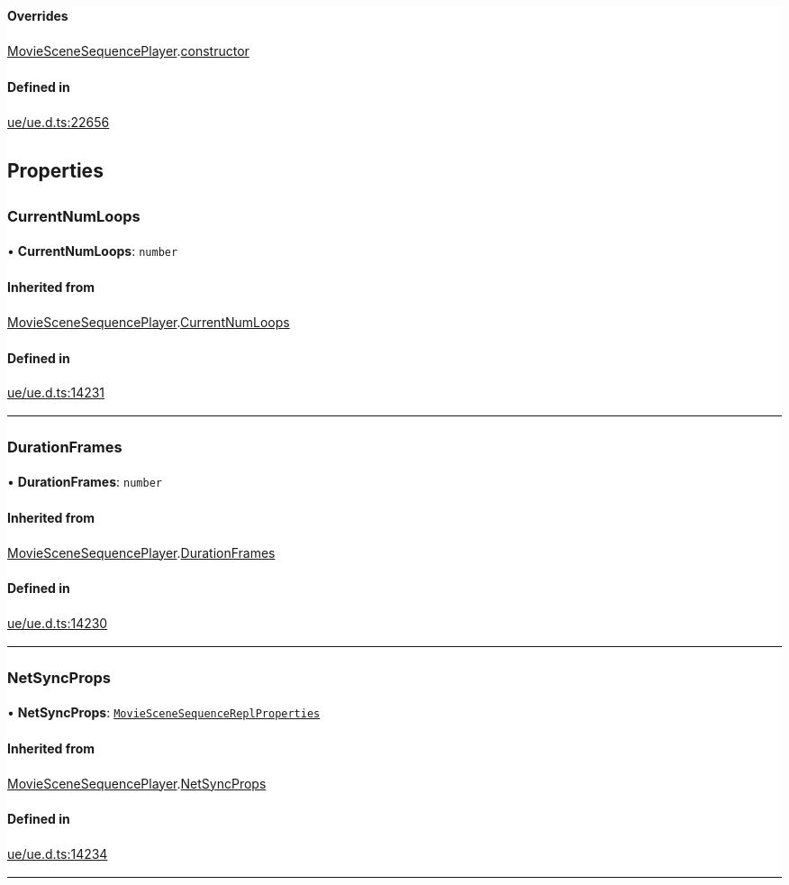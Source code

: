 #### Overrides

[MovieSceneSequencePlayer](ue_ue.MovieSceneSequencePlayer.md).[constructor](ue_ue.MovieSceneSequencePlayer.md#constructor)

#### Defined in

[ue/ue.d.ts:22656](https://github.com/YugMetaverse/yug_typings/blob/b7d9b19/ue/ue.d.ts#L22656)

## Properties

### CurrentNumLoops

• **CurrentNumLoops**: `number`

#### Inherited from

[MovieSceneSequencePlayer](ue_ue.MovieSceneSequencePlayer.md).[CurrentNumLoops](ue_ue.MovieSceneSequencePlayer.md#currentnumloops)

#### Defined in

[ue/ue.d.ts:14231](https://github.com/YugMetaverse/yug_typings/blob/b7d9b19/ue/ue.d.ts#L14231)

___

### DurationFrames

• **DurationFrames**: `number`

#### Inherited from

[MovieSceneSequencePlayer](ue_ue.MovieSceneSequencePlayer.md).[DurationFrames](ue_ue.MovieSceneSequencePlayer.md#durationframes)

#### Defined in

[ue/ue.d.ts:14230](https://github.com/YugMetaverse/yug_typings/blob/b7d9b19/ue/ue.d.ts#L14230)

___

### NetSyncProps

• **NetSyncProps**: [`MovieSceneSequenceReplProperties`](ue_ue.MovieSceneSequenceReplProperties.md)

#### Inherited from

[MovieSceneSequencePlayer](ue_ue.MovieSceneSequencePlayer.md).[NetSyncProps](ue_ue.MovieSceneSequencePlayer.md#netsyncprops)

#### Defined in

[ue/ue.d.ts:14234](https://github.com/YugMetaverse/yug_typings/blob/b7d9b19/ue/ue.d.ts#L14234)

___
